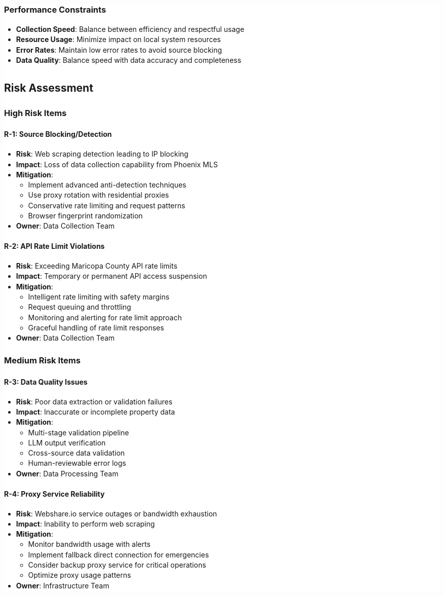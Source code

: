 ### Performance Constraints
- **Collection Speed**: Balance between efficiency and respectful usage
- **Resource Usage**: Minimize impact on local system resources
- **Error Rates**: Maintain low error rates to avoid source blocking
- **Data Quality**: Balance speed with data accuracy and completeness

## Risk Assessment

### High Risk Items

#### R-1: Source Blocking/Detection
- **Risk**: Web scraping detection leading to IP blocking
- **Impact**: Loss of data collection capability from Phoenix MLS
- **Mitigation**:
  - Implement advanced anti-detection techniques
  - Use proxy rotation with residential proxies
  - Conservative rate limiting and request patterns
  - Browser fingerprint randomization
- **Owner**: Data Collection Team

#### R-2: API Rate Limit Violations
- **Risk**: Exceeding Maricopa County API rate limits
- **Impact**: Temporary or permanent API access suspension
- **Mitigation**:
  - Intelligent rate limiting with safety margins
  - Request queuing and throttling
  - Monitoring and alerting for rate limit approach
  - Graceful handling of rate limit responses
- **Owner**: Data Collection Team

### Medium Risk Items

#### R-3: Data Quality Issues
- **Risk**: Poor data extraction or validation failures
- **Impact**: Inaccurate or incomplete property data
- **Mitigation**:
  - Multi-stage validation pipeline
  - LLM output verification
  - Cross-source data validation
  - Human-reviewable error logs
- **Owner**: Data Processing Team

#### R-4: Proxy Service Reliability
- **Risk**: Webshare.io service outages or bandwidth exhaustion
- **Impact**: Inability to perform web scraping
- **Mitigation**:
  - Monitor bandwidth usage with alerts
  - Implement fallback direct connection for emergencies
  - Consider backup proxy service for critical operations
  - Optimize proxy usage patterns
- **Owner**: Infrastructure Team
